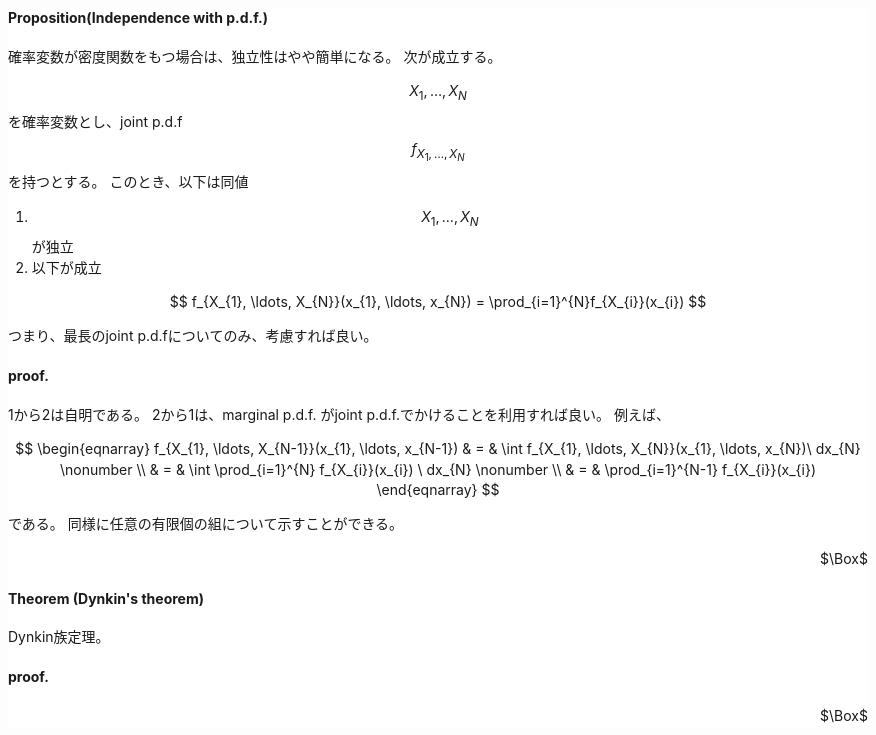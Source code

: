 #### Proposition(Independence with p.d.f.)
確率変数が密度関数をもつ場合は、独立性はやや簡単になる。
次が成立する。

$$X_{1}, \ldots, X_{N}$$を確率変数とし、joint p.d.f $$f_{X_{1}, \ldots, X_{N}}$$を持つとする。
このとき、以下は同値

1. $$X_{1}, \ldots, X_{N}$$が独立
2. 以下が成立

$$
    f_{X_{1}, \ldots, X_{N}}(x_{1}, \ldots, x_{N})
    =
    \prod_{i=1}^{N}f_{X_{i}}(x_{i})
$$

つまり、最長のjoint p.d.fについてのみ、考慮すれば良い。

#### proof.
1から2は自明である。
2から1は、marginal p.d.f. がjoint p.d.f.でかけることを利用すれば良い。
例えば、

$$
\begin{eqnarray}
    f_{X_{1}, \ldots, X_{N-1}}(x_{1}, \ldots, x_{N-1})
    & = &
        \int f_{X_{1}, \ldots, X_{N}}(x_{1}, \ldots, x_{N})\ dx_{N}
    \nonumber
    \\
    & = &
        \int
            \prod_{i=1}^{N}
            f_{X_{i}}(x_{i})
        \ dx_{N}
    \nonumber
    \\
    & = &
        \prod_{i=1}^{N-1}
        f_{X_{i}}(x_{i})
\end{eqnarray}
$$

である。
同様に任意の有限個の組について示すことができる。

<div class="QED" style="text-align: right">$\Box$</div>

#### Theorem (Dynkin's theorem)
Dynkin族定理。

#### proof.

<div class="QED" style="text-align: right">$\Box$</div>
